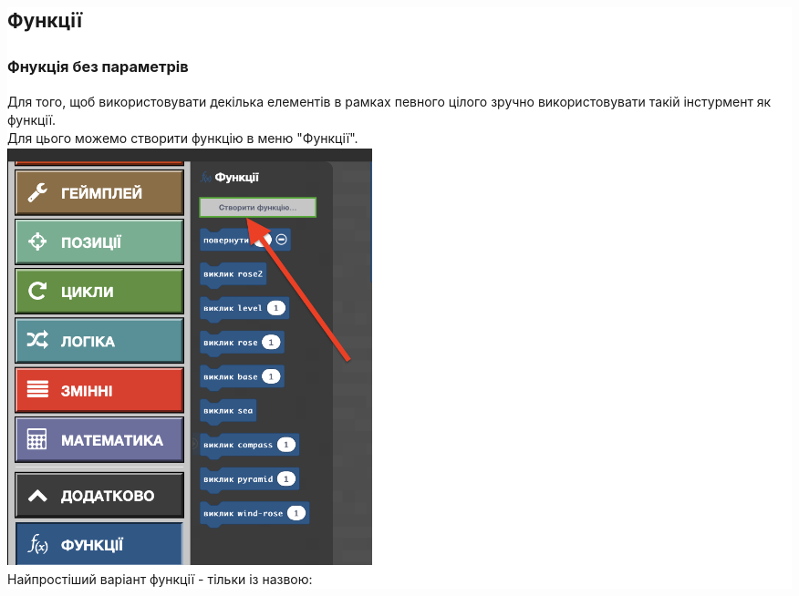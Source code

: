

## Функції
### Фнукція без параметрів
Для того, щоб використовувати декілька елементів в рамках певного цілого зручно використовувати такій інстурмент як функції.   
Для цього можемо створити функцію в меню "Функції".  
<img src = "img/function01.png" width = "400">  
Найпростіший варіант функції - тільки із назвою:  